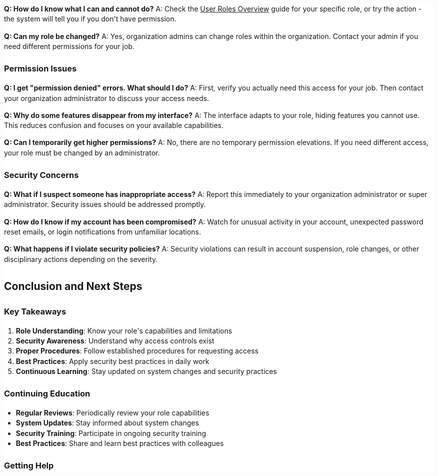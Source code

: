 **Q: How do I know what I can and cannot do?**
A: Check the [User Roles Overview](../user-roles-overview.md) guide for your specific role, or try the action - the system will tell you if you don't have permission.

**Q: Can my role be changed?**
A: Yes, organization admins can change roles within the organization. Contact your admin if you need different permissions for your job.

### Permission Issues

**Q: I get "permission denied" errors. What should I do?**
A: First, verify you actually need this access for your job. Then contact your organization administrator to discuss your access needs.

**Q: Why do some features disappear from my interface?**
A: The interface adapts to your role, hiding features you cannot use. This reduces confusion and focuses on your available capabilities.

**Q: Can I temporarily get higher permissions?**
A: No, there are no temporary permission elevations. If you need different access, your role must be changed by an administrator.

### Security Concerns

**Q: What if I suspect someone has inappropriate access?**
A: Report this immediately to your organization administrator or super administrator. Security issues should be addressed promptly.

**Q: How do I know if my account has been compromised?**
A: Watch for unusual activity in your account, unexpected password reset emails, or login notifications from unfamiliar locations.

**Q: What happens if I violate security policies?**
A: Security violations can result in account suspension, role changes, or other disciplinary actions depending on the severity.

## Conclusion and Next Steps

### Key Takeaways

1. **Role Understanding**: Know your role's capabilities and limitations
2. **Security Awareness**: Understand why access controls exist
3. **Proper Procedures**: Follow established procedures for requesting access
4. **Best Practices**: Apply security best practices in daily work
5. **Continuous Learning**: Stay updated on system changes and security practices

### Continuing Education

- **Regular Reviews**: Periodically review your role capabilities
- **System Updates**: Stay informed about system changes
- **Security Training**: Participate in ongoing security training
- **Best Practices**: Share and learn best practices with colleagues

### Getting Help
